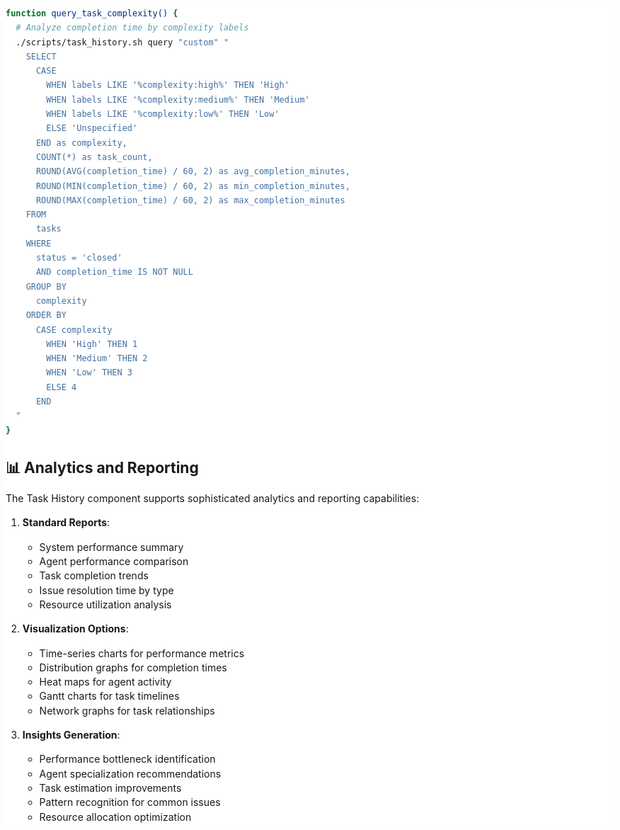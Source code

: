 ```bash
function query_task_complexity() {
  # Analyze completion time by complexity labels
  ./scripts/task_history.sh query "custom" "
    SELECT 
      CASE 
        WHEN labels LIKE '%complexity:high%' THEN 'High'
        WHEN labels LIKE '%complexity:medium%' THEN 'Medium'
        WHEN labels LIKE '%complexity:low%' THEN 'Low'
        ELSE 'Unspecified'
      END as complexity,
      COUNT(*) as task_count,
      ROUND(AVG(completion_time) / 60, 2) as avg_completion_minutes,
      ROUND(MIN(completion_time) / 60, 2) as min_completion_minutes,
      ROUND(MAX(completion_time) / 60, 2) as max_completion_minutes
    FROM 
      tasks
    WHERE 
      status = 'closed'
      AND completion_time IS NOT NULL
    GROUP BY 
      complexity
    ORDER BY 
      CASE complexity
        WHEN 'High' THEN 1
        WHEN 'Medium' THEN 2
        WHEN 'Low' THEN 3
        ELSE 4
      END
  "
}
```

## 📊 Analytics and Reporting

The Task History component supports sophisticated analytics and reporting capabilities:

1. **Standard Reports**:
   - System performance summary
   - Agent performance comparison
   - Task completion trends
   - Issue resolution time by type
   - Resource utilization analysis

2. **Visualization Options**:
   - Time-series charts for performance metrics
   - Distribution graphs for completion times
   - Heat maps for agent activity
   - Gantt charts for task timelines
   - Network graphs for task relationships

3. **Insights Generation**:
   - Performance bottleneck identification
   - Agent specialization recommendations
   - Task estimation improvements
   - Pattern recognition for common issues
   - Resource allocation optimization
